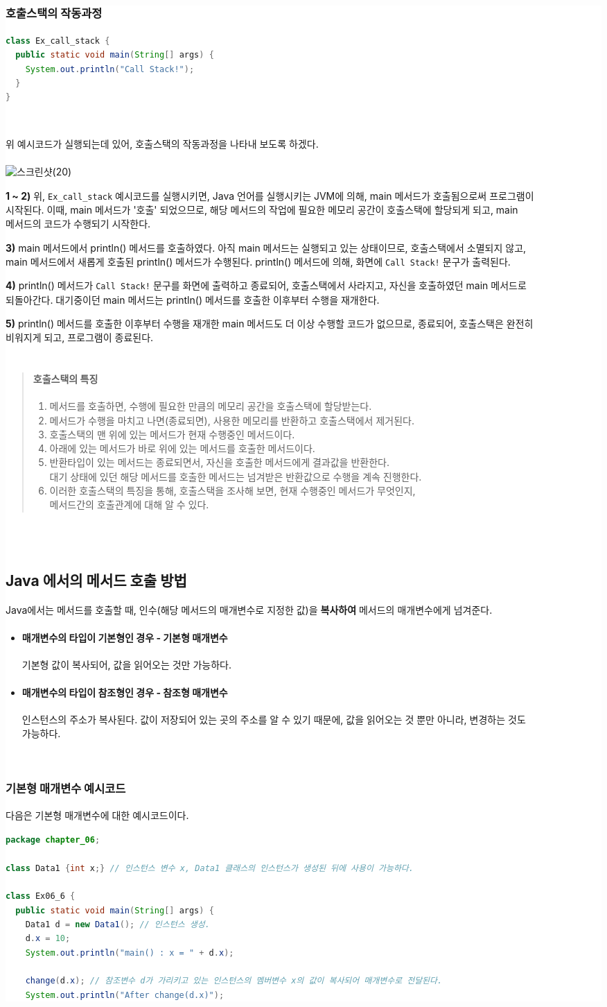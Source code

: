 ### 호출스택의 작동과정
```java
class Ex_call_stack {
  public static void main(String[] args) {
    System.out.println("Call Stack!");
  }
}
```
<br>

위 예시코드가 실행되는데 있어, 호출스택의 작동과정을 나타내 보도록 하겠다.<br><br>
![스크린샷(20)](https://github.com/Yoonsik-2002/java-study/assets/83572199/e4116eb0-e90d-4405-b4bb-c8952608dda0)
<br>

**1 ~ 2)** 위, `Ex_call_stack` 예시코드를 실행시키면, Java 언어를 실행시키는 JVM에 의해, main 메서드가 호출됨으로써 프로그램이<br>
시작된다. 이때, main 메서드가 '호출' 되었으므로, 해당 메서드의 작업에 필요한 메모리 공간이 호출스택에 할당되게 되고, main<br>
메서드의 코드가 수행되기 시작한다.<br>

**3)** main 메서드에서 println() 메서드를 호출하였다. 아직 main 메서드는 실행되고 있는 상태이므로, 호출스택에서 소멸되지 않고,<br>
main 메서드에서 새롭게 호출된 println() 메서드가 수행된다. println() 메서드에 의해, 화면에 `Call Stack!` 문구가 출력된다.<br>

**4)** println() 메서드가 `Call Stack!` 문구를 화면에 출력하고 종료되어, 호출스택에서 사라지고, 자신을 호출하였던 main 메서드로<br>
되돌아간다. 대기중이던 main 메서드는 println() 메서드를 호출한 이후부터 수행을 재개한다.<br>

**5)** println() 메서드를 호출한 이후부터 수행을 재개한 main 메서드도 더 이상 수행할 코드가 없으므로, 종료되어, 호출스택은 완전히<br>
비워지게 되고, 프로그램이 종료된다.<br><br>

> #### 호출스택의 특징
> 1) 메서드를 호출하면, 수행에 필요한 만큼의 메모리 공간을 호출스택에 할당받는다.
> 2) 메서드가 수행을 마치고 나면(종료되면), 사용한 메모리를 반환하고 호출스택에서 제거된다.
> 3) 호출스택의 맨 위에 있는 메서드가 현재 수행중인 메서드이다.
> 4) 아래에 있는 메서드가 바로 위에 있는 메서드를 호출한 메서드이다.
> 5) 반환타입이 있는 메서드는 종료되면서, 자신을 호출한 메서드에게 결과값을 반환한다.<br>
>    대기 상태에 있던 해당 메서드를 호출한 메서드는 넘겨받은 반환값으로 수행을 계속 진행한다.<br>
> 6) 이러한 호출스택의 특징을 통해, 호출스택을 조사해 보면, 현재 수행중인 메서드가 무엇인지,<br>
>    메서드간의 호출관계에 대해 알 수 있다.<br>

<br><br>

## Java 에서의 메서드 호출 방법
Java에서는 메서드를 호출할 때, 인수(해당 메서드의 매개변수로 지정한 값)을 **복사하여** 메서드의 매개변수에게 넘겨준다.<br>

- #### 매개변수의 타입이 기본형인 경우 - 기본형 매개변수
  기본형 값이 복사되어, 값을 읽어오는 것만 가능하다. 

- #### 매개변수의 타입이 참조형인 경우 - 참조형 매개변수
  인스턴스의 주소가 복사된다. 값이 저장되어 있는 곳의 주소를 알 수 있기 때문에, 값을 읽어오는 것 뿐만 아니라, 변경하는 것도<br>
  가능하다.
<br>

### 기본형 매개변수 예시코드
다음은 기본형 매개변수에 대한 예시코드이다.<br>

```java
package chapter_06;

class Data1 {int x;} // 인스턴스 변수 x, Data1 클래스의 인스턴스가 생성된 뒤에 사용이 가능하다.

class Ex06_6 {
  public static void main(String[] args) {
    Data1 d = new Data1(); // 인스턴스 생성.
    d.x = 10;
    System.out.println("main() : x = " + d.x);

    change(d.x); // 참조변수 d가 가리키고 있는 인스턴스의 멤버변수 x의 값이 복사되어 매개변수로 전달된다. 
    System.out.println("After change(d.x)");
```